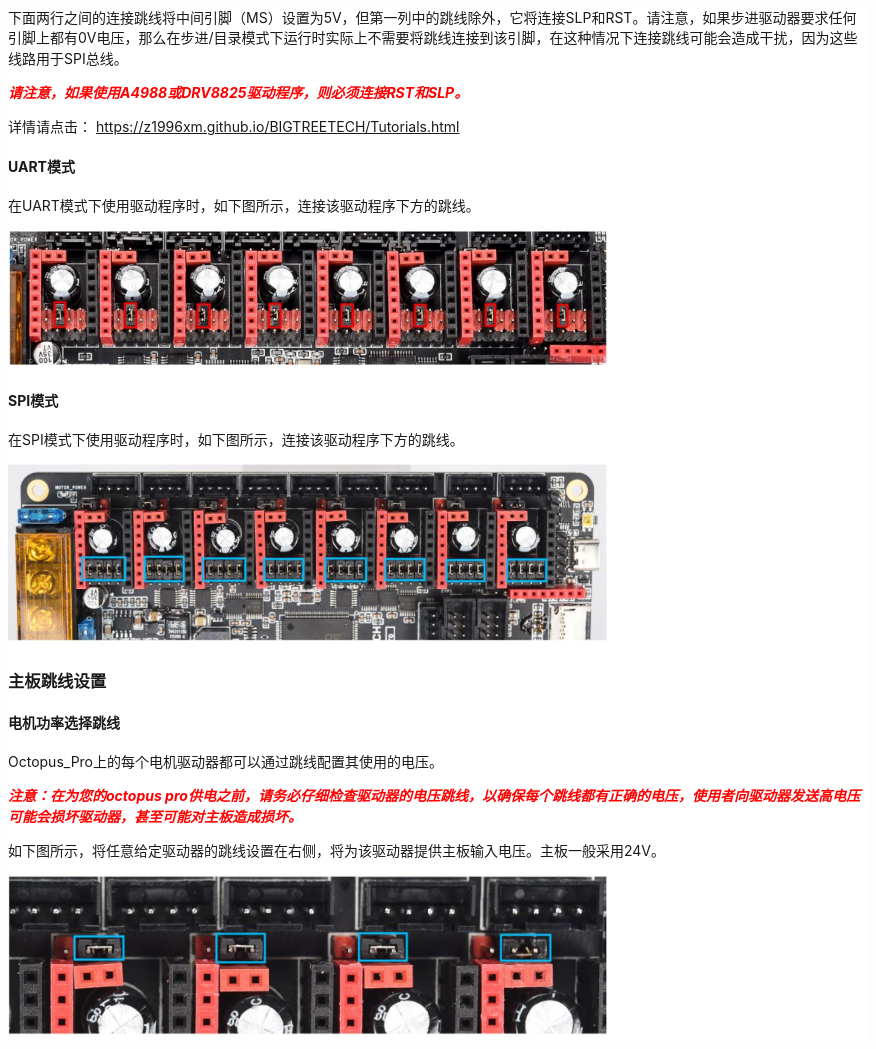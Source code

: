 下面两行之间的连接跳线将中间引脚（MS）设置为5V，但第一列中的跳线除外，它将连接SLP和RST。请注意，如果步进驱动器要求任何引脚上都有0V电压，那么在步进/目录模式下运行时实际上不需要将跳线连接到该引脚，在这种情况下连接跳线可能会造成干扰，因为这些线路用于SPI总线。

<font  color="red">***请注意，如果使用A4988或DRV8825驱动程序，则必须连接RST和SLP。***</font>

详情请点击： https://z1996xm.github.io/BIGTREETECH/Tutorials.html

#### **UART模式**

在UART模式下使用驱动程序时，如下图所示，连接该驱动程序下方的跳线。

<img src=img/Octopus_Pro/Octopus_Pro_DRI3.png width="600"/>

#### **SPI模式**

在SPI模式下使用驱动程序时，如下图所示，连接该驱动程序下方的跳线。

<img src=img/Octopus_Pro/Octopus_Pro_DRI4.png width="600"/>

### **主板跳线设置**

#### **电机功率选择跳线**

Octopus_Pro上的每个电机驱动器都可以通过跳线配置其使用的电压。

<font  color="red">***注意：在为您的octopus pro供电之前，请务必仔细检查驱动器的电压跳线，以确保每个跳线都有正确的电压，使用者向驱动器发送高电压可能会损坏驱动器，甚至可能对主板造成损坏。***</font>

如下图所示，将任意给定驱动器的跳线设置在右侧，将为该驱动器提供主板输入电压。主板一般采用24V。

<img src=img/Octopus_Pro/Octopus_Pro_DRI5.png width="600"/>
